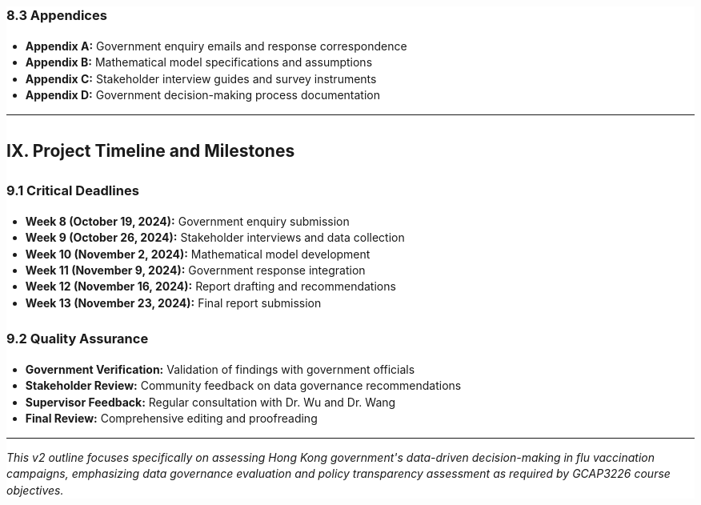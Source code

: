 ### 8.3 Appendices
- **Appendix A:** Government enquiry emails and response correspondence
- **Appendix B:** Mathematical model specifications and assumptions
- **Appendix C:** Stakeholder interview guides and survey instruments
- **Appendix D:** Government decision-making process documentation

---

## IX. Project Timeline and Milestones

### 9.1 Critical Deadlines
- **Week 8 (October 19, 2024):** Government enquiry submission
- **Week 9 (October 26, 2024):** Stakeholder interviews and data collection
- **Week 10 (November 2, 2024):** Mathematical model development
- **Week 11 (November 9, 2024):** Government response integration
- **Week 12 (November 16, 2024):** Report drafting and recommendations
- **Week 13 (November 23, 2024):** Final report submission

### 9.2 Quality Assurance
- **Government Verification:** Validation of findings with government officials
- **Stakeholder Review:** Community feedback on data governance recommendations
- **Supervisor Feedback:** Regular consultation with Dr. Wu and Dr. Wang
- **Final Review:** Comprehensive editing and proofreading

---

*This v2 outline focuses specifically on assessing Hong Kong government's data-driven decision-making in flu vaccination campaigns, emphasizing data governance evaluation and policy transparency assessment as required by GCAP3226 course objectives.*
